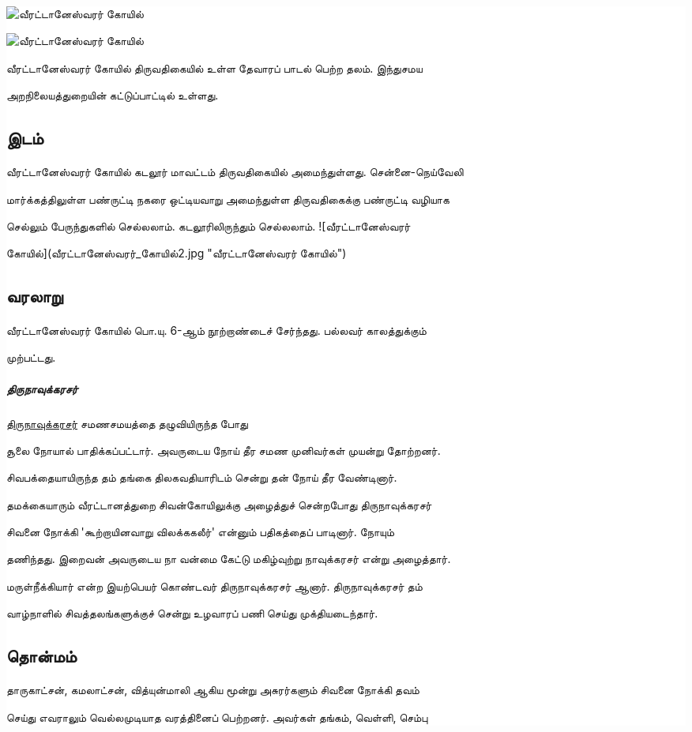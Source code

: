 ![வீரட்டானேஸ்வரர் கோயில் ](வீரட்டானேஸ்வரர்_கோயில்_.jpg "வீரட்டானேஸ்வரர் கோயில் ")

![வீரட்டானேஸ்வரர் கோயில் ](வீரட்டானேஸ்வரர்_கோயில்_1.jpg "வீரட்டானேஸ்வரர் கோயில் ")

வீரட்டானேஸ்வரர் கோயில் திருவதிகையில் உள்ள தேவாரப் பாடல் பெற்ற தலம். இந்துசமய

அறநிலையத்துறையின் கட்டுப்பாட்டில் உள்ளது.



## இடம்



வீரட்டானேஸ்வரர் கோயில் கடலூர் மாவட்டம் திருவதிகையில் அமைந்துள்ளது. சென்னை-நெய்வேலி

மார்க்கத்திலுள்ள பண்ருட்டி நகரை ஒட்டியவாறு அமைந்துள்ள திருவதிகைக்கு பண்ருட்டி வழியாக

செல்லும் பேருந்துகளில் செல்லலாம். கடலூரிலிருந்தும் செல்லலாம். ![வீரட்டானேஸ்வரர்

கோயில்](வீரட்டானேஸ்வரர்_கோயில்2.jpg "வீரட்டானேஸ்வரர் கோயில்")



## வரலாறு



வீரட்டானேஸ்வரர் கோயில் பொ.யு. 6-ஆம் நூற்றாண்டைச் சேர்ந்தது. பல்லவர் காலத்துக்கும்

முற்பட்டது.



##### திருநாவுக்கரசர்



[திருநாவுக்கரசர்](திருநாவுக்கரசர் "wikilink") சமணசமயத்தை தழுவியிருந்த போது

சூலை நோயால் பாதிக்கப்பட்டார். அவருடைய நோய் தீர சமண முனிவர்கள் முயன்று தோற்றனர்.

சிவபக்தையாயிருந்த தம் தங்கை திலகவதியாரிடம் சென்று தன் நோய் தீர வேண்டினார்.

தமக்கையாரும் வீரட்டானத்துறை சிவன்கோயிலுக்கு அழைத்துச் சென்றபோது திருநாவுக்கரசர்

சிவனை நோக்கி \'கூற்றாயினவாறு விலக்ககலீர்\' என்னும் பதிகத்தைப் பாடினார். நோயும்

தணிந்தது. இறைவன் அவருடைய நா வன்மை கேட்டு மகிழ்வுற்று நாவுக்கரசர் என்று அழைத்தார்.

மருள்நீக்கியார் என்ற இயற்பெயர் கொண்டவர் திருநாவுக்கரசர் ஆனார். திருநாவுக்கரசர் தம்

வாழ்நாளில் சிவத்தலங்களுக்குச் சென்று உழவாரப் பணி செய்து முக்தியடைந்தார்.



## தொன்மம்



தாருகாட்சன், கமலாட்சன், வித்யுன்மாலி ஆகிய மூன்று அசுரர்களும் சிவனை நோக்கி தவம்

செய்து எவராலும் வெல்லமுடியாத வரத்தினைப் பெற்றனர். அவர்கள் தங்கம், வெள்ளி, செம்பு
